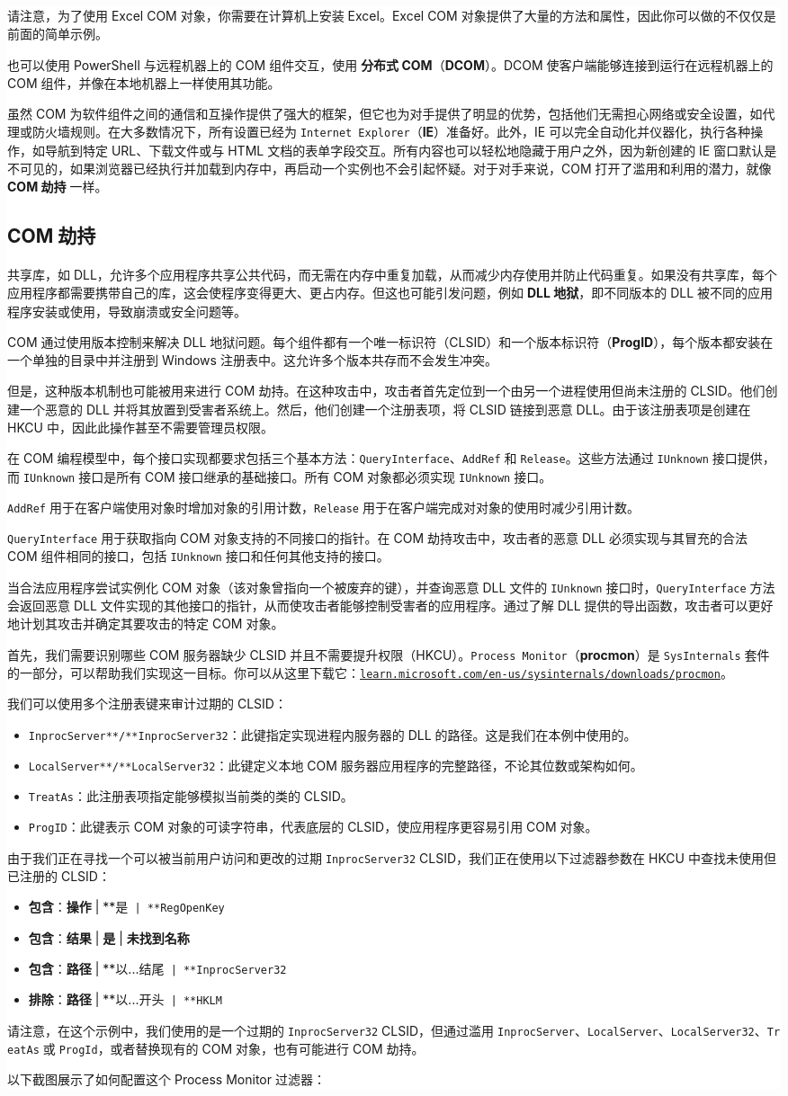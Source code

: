 请注意，为了使用 Excel COM 对象，你需要在计算机上安装 Excel。Excel COM 对象提供了大量的方法和属性，因此你可以做的不仅仅是前面的简单示例。

也可以使用 PowerShell 与远程机器上的 COM 组件交互，使用 **分布式 COM**（**DCOM**）。DCOM 使客户端能够连接到运行在远程机器上的 COM 组件，并像在本地机器上一样使用其功能。

虽然 COM 为软件组件之间的通信和互操作提供了强大的框架，但它也为对手提供了明显的优势，包括他们无需担心网络或安全设置，如代理或防火墙规则。在大多数情况下，所有设置已经为 `Internet Explorer`（**IE**）准备好。此外，IE 可以完全自动化并仪器化，执行各种操作，如导航到特定 URL、下载文件或与 HTML 文档的表单字段交互。所有内容也可以轻松地隐藏于用户之外，因为新创建的 IE 窗口默认是不可见的，如果浏览器已经执行并加载到内存中，再启动一个实例也不会引起怀疑。对于对手来说，COM 打开了滥用和利用的潜力，就像 **COM 劫持** 一样。

## COM 劫持

共享库，如 DLL，允许多个应用程序共享公共代码，而无需在内存中重复加载，从而减少内存使用并防止代码重复。如果没有共享库，每个应用程序都需要携带自己的库，这会使程序变得更大、更占内存。但这也可能引发问题，例如 **DLL 地狱**，即不同版本的 DLL 被不同的应用程序安装或使用，导致崩溃或安全问题等。

COM 通过使用版本控制来解决 DLL 地狱问题。每个组件都有一个唯一标识符（CLSID）和一个版本标识符（**ProgID**），每个版本都安装在一个单独的目录中并注册到 Windows 注册表中。这允许多个版本共存而不会发生冲突。

但是，这种版本机制也可能被用来进行 COM 劫持。在这种攻击中，攻击者首先定位到一个由另一个进程使用但尚未注册的 CLSID。他们创建一个恶意的 DLL 并将其放置到受害者系统上。然后，他们创建一个注册表项，将 CLSID 链接到恶意 DLL。由于该注册表项是创建在 HKCU 中，因此此操作甚至不需要管理员权限。

在 COM 编程模型中，每个接口实现都要求包括三个基本方法：`QueryInterface`、`AddRef` 和 `Release`。这些方法通过 `IUnknown` 接口提供，而 `IUnknown` 接口是所有 COM 接口继承的基础接口。所有 COM 对象都必须实现 `IUnknown` 接口。

`AddRef` 用于在客户端使用对象时增加对象的引用计数，`Release` 用于在客户端完成对对象的使用时减少引用计数。

`QueryInterface` 用于获取指向 COM 对象支持的不同接口的指针。在 COM 劫持攻击中，攻击者的恶意 DLL 必须实现与其冒充的合法 COM 组件相同的接口，包括 `IUnknown` 接口和任何其他支持的接口。

当合法应用程序尝试实例化 COM 对象（该对象曾指向一个被废弃的键），并查询恶意 DLL 文件的 `IUnknown` 接口时，`QueryInterface` 方法会返回恶意 DLL 文件实现的其他接口的指针，从而使攻击者能够控制受害者的应用程序。通过了解 DLL 提供的导出函数，攻击者可以更好地计划其攻击并确定其要攻击的特定 COM 对象。

首先，我们需要识别哪些 COM 服务器缺少 CLSID 并且不需要提升权限（HKCU）。`Process Monitor`（**procmon**）是 `SysInternals` 套件的一部分，可以帮助我们实现这一目标。你可以从这里下载它：[`learn.microsoft.com/en-us/sysinternals/downloads/procmon`](https://learn.microsoft.com/en-us/sysinternals/downloads/procmon)。

我们可以使用多个注册表键来审计过期的 CLSID：

+   `InprocServer**/**InprocServer32`：此键指定实现进程内服务器的 DLL 的路径。这是我们在本例中使用的。

+   `LocalServer**/**LocalServer32`：此键定义本地 COM 服务器应用程序的完整路径，不论其位数或架构如何。

+   `TreatAs`：此注册表项指定能够模拟当前类的类的 CLSID。

+   `ProgID`：此键表示 COM 对象的可读字符串，代表底层的 CLSID，使应用程序更容易引用 COM 对象。

由于我们正在寻找一个可以被当前用户访问和更改的过期 `InprocServer32` CLSID，我们正在使用以下过滤器参数在 HKCU 中查找未使用但已注册的 CLSID：

+   **包含**：**操作** | **是` | **RegOpenKey`

+   **包含**：**结果** | **是** | **未找到名称**

+   **包含**：**路径** | **以...结尾` | **InprocServer32`

+   **排除**：**路径** | **以...开头` | **HKLM`

请注意，在这个示例中，我们使用的是一个过期的 `InprocServer32` CLSID，但通过滥用 `InprocServer`、`LocalServer`、`LocalServer32`、`TreatAs` 或 `ProgId`，或者替换现有的 COM 对象，也有可能进行 COM 劫持。

以下截图展示了如何配置这个 Process Monitor 过滤器：
